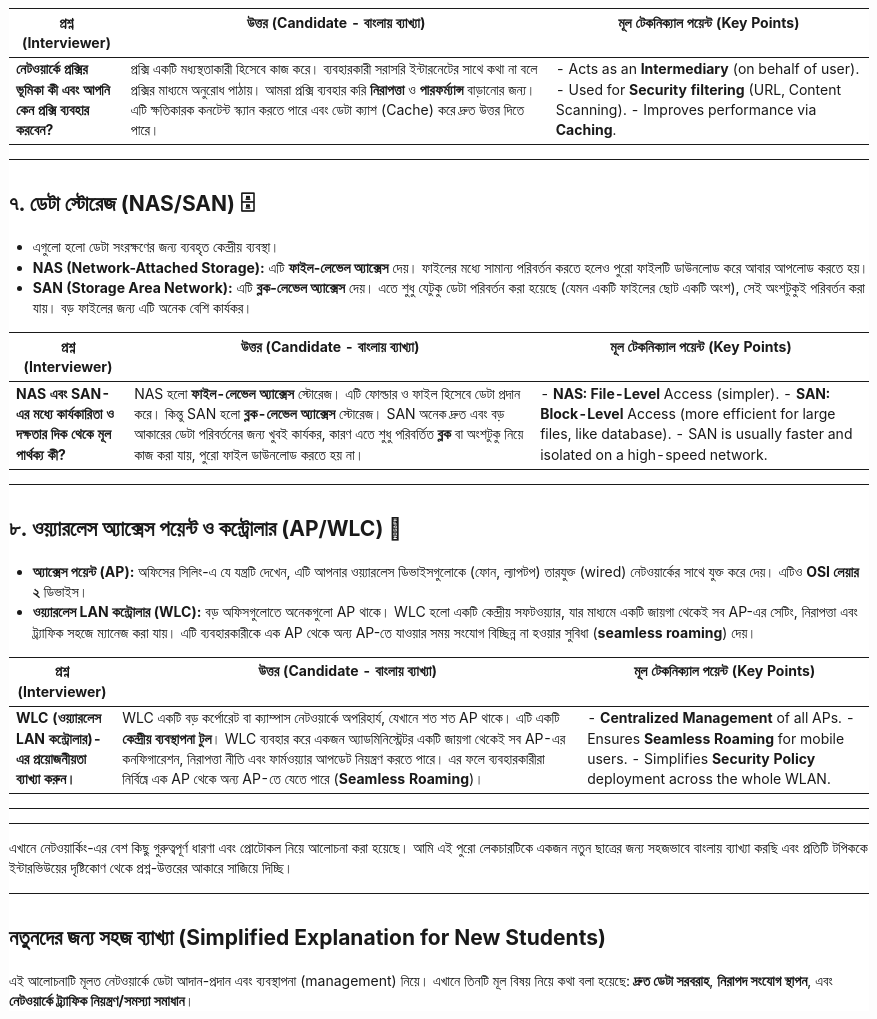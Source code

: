 
| প্রশ্ন (Interviewer) | উত্তর (Candidate - বাংলায় ব্যাখ্যা) | মূল টেকনিক্যাল পয়েন্ট (Key Points) |
|---|---|---|
| **নেটওয়ার্কে প্রক্সির ভূমিকা কী এবং আপনি কেন প্রক্সি ব্যবহার করবেন?** | প্রক্সি একটি মধ্যস্থতাকারী হিসেবে কাজ করে। ব্যবহারকারী সরাসরি ইন্টারনেটের সাথে কথা না বলে প্রক্সির মাধ্যমে অনুরোধ পাঠায়। আমরা প্রক্সি ব্যবহার করি **নিরাপত্তা** ও **পারফর্ম্যান্স** বাড়ানোর জন্য। এটি ক্ষতিকারক কনটেন্ট স্ক্যান করতে পারে এবং ডেটা ক্যাশ (Cache) করে দ্রুত উত্তর দিতে পারে। | - Acts as an **Intermediary** (on behalf of user). - Used for **Security filtering** (URL, Content Scanning). - Improves performance via **Caching**. |

---

## ৭. ডেটা স্টোরেজ (NAS/SAN) 🗄️

* এগুলো হলো ডেটা সংরক্ষণের জন্য ব্যবহৃত কেন্দ্রীয় ব্যবস্থা।
* **NAS (Network-Attached Storage):** এটি **ফাইল-লেভেল অ্যাক্সেস** দেয়। ফাইলের মধ্যে সামান্য পরিবর্তন করতে হলেও পুরো ফাইলটি ডাউনলোড করে আবার আপলোড করতে হয়।
* **SAN (Storage Area Network):** এটি **ব্লক-লেভেল অ্যাক্সেস** দেয়। এতে শুধু যেটুকু ডেটা পরিবর্তন করা হয়েছে (যেমন একটি ফাইলের ছোট একটি অংশ), সেই অংশটুকুই পরিবর্তন করা যায়। বড় ফাইলের জন্য এটি অনেক বেশি কার্যকর।


| প্রশ্ন (Interviewer) | উত্তর (Candidate - বাংলায় ব্যাখ্যা) | মূল টেকনিক্যাল পয়েন্ট (Key Points) |
|---|---|---|
| **NAS এবং SAN-এর মধ্যে কার্যকারিতা ও দক্ষতার দিক থেকে মূল পার্থক্য কী?** | NAS হলো **ফাইল-লেভেল অ্যাক্সেস** স্টোরেজ। এটি ফোল্ডার ও ফাইল হিসেবে ডেটা প্রদান করে। কিন্তু SAN হলো **ব্লক-লেভেল অ্যাক্সেস** স্টোরেজ। SAN অনেক দ্রুত এবং বড় আকারের ডেটা পরিবর্তনের জন্য খুবই কার্যকর, কারণ এতে শুধু পরিবর্তিত **ব্লক** বা অংশটুকু নিয়ে কাজ করা যায়, পুরো ফাইল ডাউনলোড করতে হয় না। | - **NAS:** **File-Level** Access (simpler). - **SAN:** **Block-Level** Access (more efficient for large files, like database). - SAN is usually faster and isolated on a high-speed network. |

---

## ৮. ওয়্যারলেস অ্যাক্সেস পয়েন্ট ও কন্ট্রোলার (AP/WLC) 📡

* **অ্যাক্সেস পয়েন্ট (AP):** অফিসের সিলিং-এ যে যন্ত্রটি দেখেন, এটি আপনার ওয়্যারলেস ডিভাইসগুলোকে (ফোন, ল্যাপটপ) তারযুক্ত (wired) নেটওয়ার্কের সাথে যুক্ত করে দেয়। এটিও **OSI লেয়ার ২** ডিভাইস।
* **ওয়্যারলেস LAN কন্ট্রোলার (WLC):** বড় অফিসগুলোতে অনেকগুলো AP থাকে। WLC হলো একটি কেন্দ্রীয় সফটওয়্যার, যার মাধ্যমে একটি জায়গা থেকেই সব AP-এর সেটিং, নিরাপত্তা এবং ট্র্যাফিক সহজে ম্যানেজ করা যায়। এটি ব্যবহারকারীকে এক AP থেকে অন্য AP-তে যাওয়ার সময় সংযোগ বিচ্ছিন্ন না হওয়ার সুবিধা (**seamless roaming**) দেয়।


| প্রশ্ন (Interviewer) | উত্তর (Candidate - বাংলায় ব্যাখ্যা) | মূল টেকনিক্যাল পয়েন্ট (Key Points) |
|---|---|---|
| **WLC (ওয়্যারলেস LAN কন্ট্রোলার)-এর প্রয়োজনীয়তা ব্যাখ্যা করুন।** | WLC একটি বড় কর্পোরেট বা ক্যাম্পাস নেটওয়ার্কে অপরিহার্য, যেখানে শত শত AP থাকে। এটি একটি **কেন্দ্রীয় ব্যবস্থাপনা টুল**। WLC ব্যবহার করে একজন অ্যাডমিনিস্ট্রেটর একটি জায়গা থেকেই সব AP-এর কনফিগারেশন, নিরাপত্তা নীতি এবং ফার্মওয়্যার আপডেট নিয়ন্ত্রণ করতে পারে। এর ফলে ব্যবহারকারীরা নির্বিঘ্নে এক AP থেকে অন্য AP-তে যেতে পারে (**Seamless Roaming**)। | - **Centralized Management** of all APs. - Ensures **Seamless Roaming** for mobile users. - Simplifies **Security Policy** deployment across the whole WLAN. |
---
---

এখানে নেটওয়ার্কিং-এর বেশ কিছু গুরুত্বপূর্ণ ধারণা এবং প্রোটোকল নিয়ে আলোচনা করা হয়েছে। আমি এই পুরো লেকচারটিকে একজন নতুন ছাত্রের জন্য সহজভাবে বাংলায় ব্যাখ্যা করছি এবং প্রতিটি টপিককে ইন্টারভিউয়ের দৃষ্টিকোণ থেকে প্রশ্ন-উত্তরের আকারে সাজিয়ে দিচ্ছি।

---

## নতুনদের জন্য সহজ ব্যাখ্যা (Simplified Explanation for New Students)

এই আলোচনাটি মূলত নেটওয়ার্কে ডেটা আদান-প্রদান এবং ব্যবস্থাপনা (management) নিয়ে। এখানে তিনটি মূল বিষয় নিয়ে কথা বলা হয়েছে: **দ্রুত ডেটা সরবরাহ**, **নিরাপদ সংযোগ স্থাপন**, এবং **নেটওয়ার্কে ট্র্যাফিক নিয়ন্ত্রণ/সমস্যা সমাধান**।
